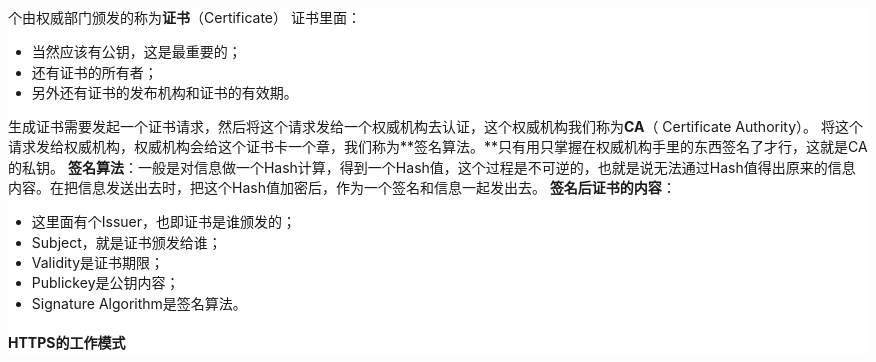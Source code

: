 个由权威部门颁发的称为**证书**（Certificate）
证书里面：

- 当然应该有公钥，这是最重要的；
- 还有证书的所有者；
- 另外还有证书的发布机构和证书的有效期。

生成证书需要发起一个证书请求，然后将这个请求发给一个权威机构去认证，这个权威机构我们称为**CA**（ Certificate Authority）。
  将这个请求发给权威机构，权威机构会给这个证书卡一个章，我们称为**签名算法。**只有用只掌握在权威机构手里的东西签名了才行，这就是CA的私钥。
**签名算法**：一般是对信息做一个Hash计算，得到一个Hash值，这个过程是不可逆的，也就是说无法通过Hash值得出原来的信息内容。在把信息发送出去时，把这个Hash值加密后，作为一个签名和信息一起发出去。
**签名后证书的内容**：

- 这里面有个Issuer，也即证书是谁颁发的；
- Subject，就是证书颁发给谁；
- Validity是证书期限；
- Publickey是公钥内容；
- Signature Algorithm是签名算法。

#### HTTPS的工作模式




